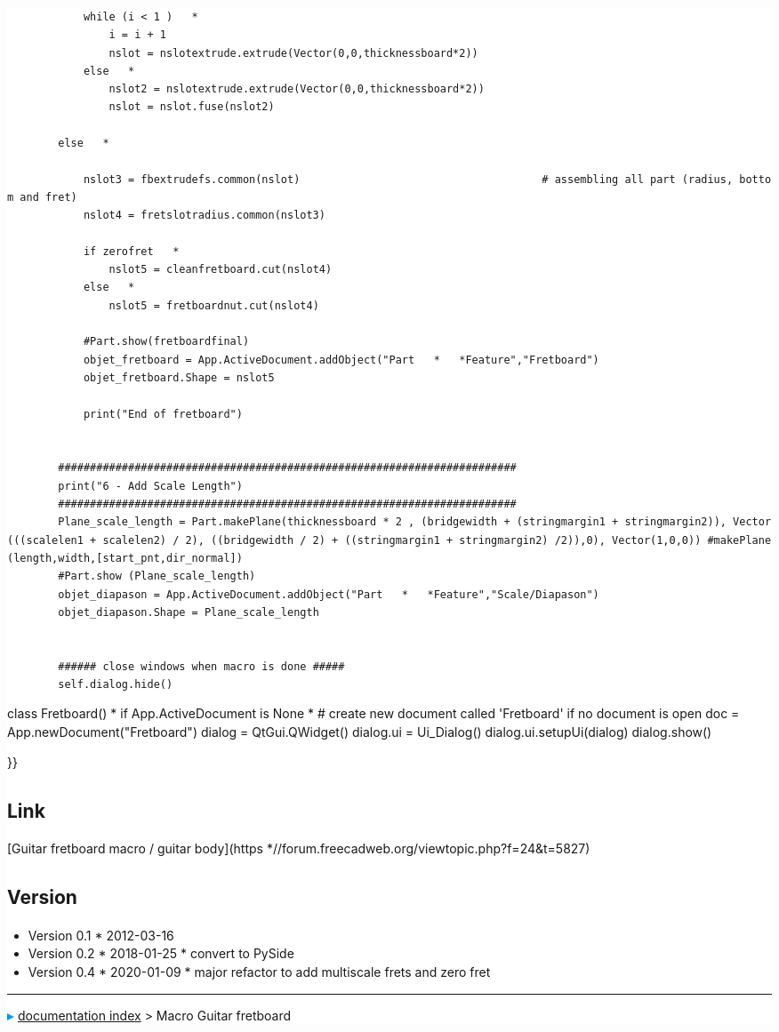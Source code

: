                 while (i < 1 )   *
                    i = i + 1  
                    nslot = nslotextrude.extrude(Vector(0,0,thicknessboard*2))
                else   *
                    nslot2 = nslotextrude.extrude(Vector(0,0,thicknessboard*2))
                    nslot = nslot.fuse(nslot2) 
                
            else   *

                nslot3 = fbextrudefs.common(nslot)                                      # assembling all part (radius, bottom and fret)
                nslot4 = fretslotradius.common(nslot3)

                if zerofret   *
                    nslot5 = cleanfretboard.cut(nslot4)    
                else   *
                    nslot5 = fretboardnut.cut(nslot4)    

                #Part.show(fretboardfinal)
                objet_fretboard = App.ActiveDocument.addObject("Part   *   *Feature","Fretboard")
                objet_fretboard.Shape = nslot5

                print("End of fretboard")

                  
            ########################################################################
            print("6 - Add Scale Length")
            ########################################################################
            Plane_scale_length = Part.makePlane(thicknessboard * 2 , (bridgewidth + (stringmargin1 + stringmargin2)), Vector(((scalelen1 + scalelen2) / 2), ((bridgewidth / 2) + ((stringmargin1 + stringmargin2) /2)),0), Vector(1,0,0)) #makePlane(length,width,[start_pnt,dir_normal])
            #Part.show (Plane_scale_length)
            objet_diapason = App.ActiveDocument.addObject("Part   *   *Feature","Scale/Diapason")
            objet_diapason.Shape = Plane_scale_length


            ###### close windows when macro is done #####
            self.dialog.hide()


class Fretboard()   *
    if App.ActiveDocument is None    *                                                     # create new document called 'Fretboard' if no document is open
        doc = App.newDocument("Fretboard")
    dialog = QtGui.QWidget() 
    dialog.ui = Ui_Dialog()
    dialog.ui.setupUi(dialog)
    dialog.show()

}}



## Link

[Guitar fretboard macro / guitar body](https   *//forum.freecadweb.org/viewtopic.php?f=24&t=5827)  

## Version

-   Version 0.1    * 2012-03-16
-   Version 0.2    * 2018-01-25    * convert to PySide
-   Version 0.4    * 2020-01-09    * major refactor to add multiscale frets and zero fret



---
![](images/Right_arrow.png) [documentation index](../README.md) > Macro Guitar fretboard
